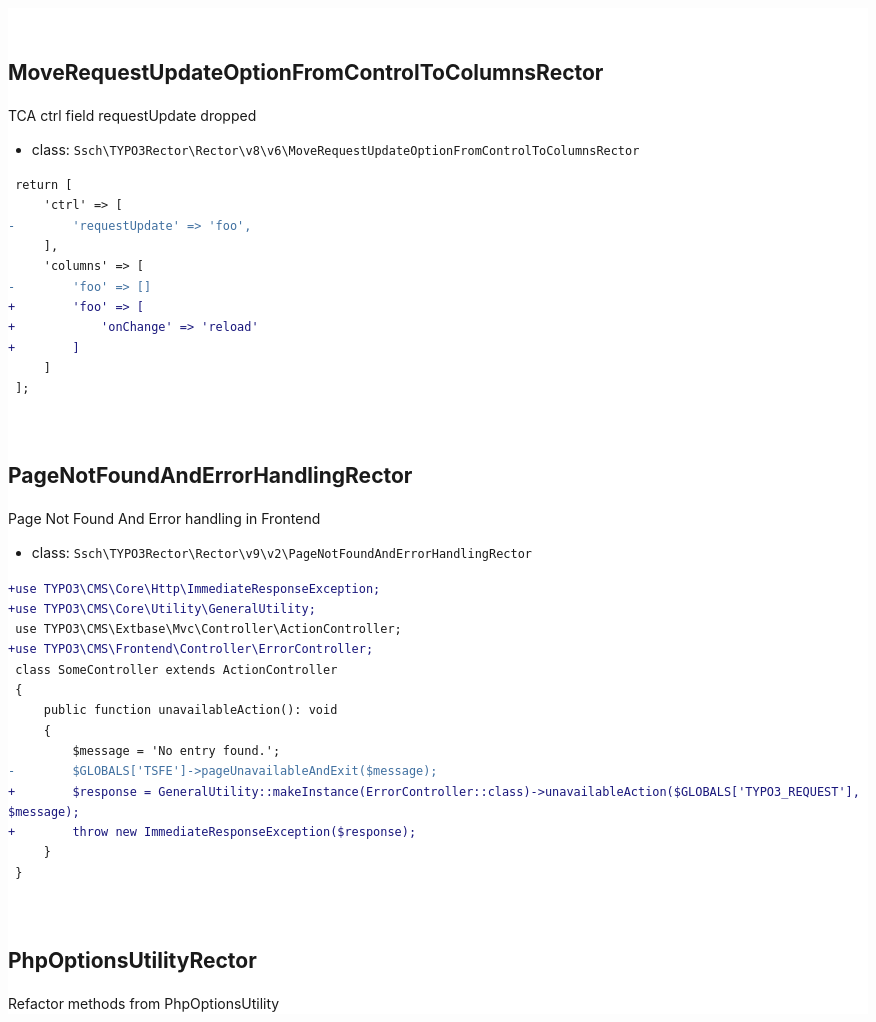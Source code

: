 <br>

## MoveRequestUpdateOptionFromControlToColumnsRector

TCA ctrl field requestUpdate dropped

- class: `Ssch\TYPO3Rector\Rector\v8\v6\MoveRequestUpdateOptionFromControlToColumnsRector`

```diff
 return [
     'ctrl' => [
-        'requestUpdate' => 'foo',
     ],
     'columns' => [
-        'foo' => []
+        'foo' => [
+            'onChange' => 'reload'
+        ]
     ]
 ];
```

<br>

## PageNotFoundAndErrorHandlingRector

Page Not Found And Error handling in Frontend

- class: `Ssch\TYPO3Rector\Rector\v9\v2\PageNotFoundAndErrorHandlingRector`

```diff
+use TYPO3\CMS\Core\Http\ImmediateResponseException;
+use TYPO3\CMS\Core\Utility\GeneralUtility;
 use TYPO3\CMS\Extbase\Mvc\Controller\ActionController;
+use TYPO3\CMS\Frontend\Controller\ErrorController;
 class SomeController extends ActionController
 {
     public function unavailableAction(): void
     {
         $message = 'No entry found.';
-        $GLOBALS['TSFE']->pageUnavailableAndExit($message);
+        $response = GeneralUtility::makeInstance(ErrorController::class)->unavailableAction($GLOBALS['TYPO3_REQUEST'], $message);
+        throw new ImmediateResponseException($response);
     }
 }
```

<br>

## PhpOptionsUtilityRector

Refactor methods from PhpOptionsUtility
